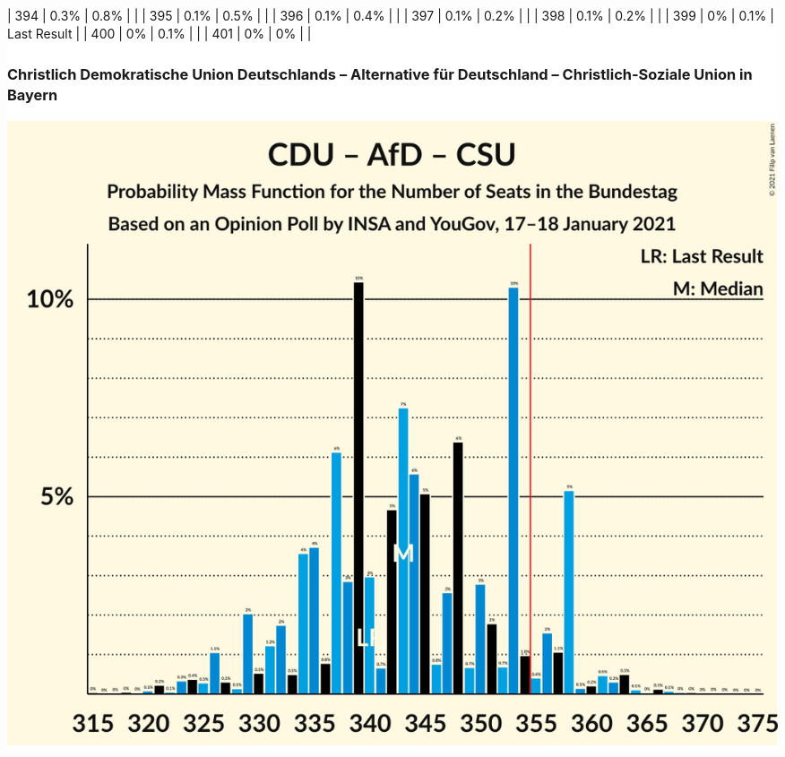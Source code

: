 | 394 | 0.3% | 0.8% |  |
| 395 | 0.1% | 0.5% |  |
| 396 | 0.1% | 0.4% |  |
| 397 | 0.1% | 0.2% |  |
| 398 | 0.1% | 0.2% |  |
| 399 | 0% | 0.1% | Last Result |
| 400 | 0% | 0.1% |  |
| 401 | 0% | 0% |  |

### Christlich Demokratische Union Deutschlands – Alternative für Deutschland – Christlich-Soziale Union in Bayern

![Graph with seats probability mass function not yet produced](2021-01-18-INSAandYouGov-coalitions-seats-pmf-cdu–afd–csu.png "Seats Probability Mass Function")
